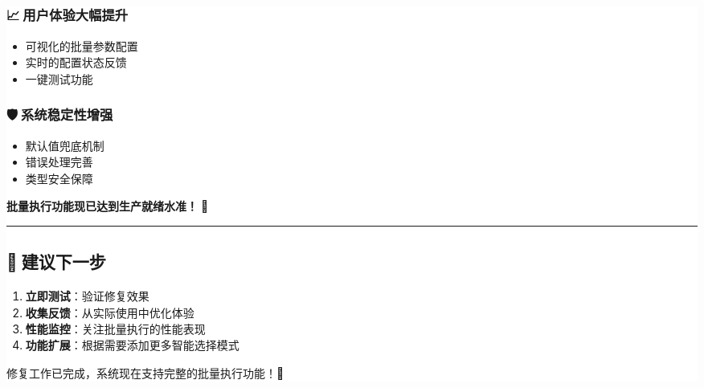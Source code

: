 ### **📈 用户体验大幅提升**
- 可视化的批量参数配置
- 实时的配置状态反馈
- 一键测试功能

### **🛡️ 系统稳定性增强**
- 默认值兜底机制
- 错误处理完善
- 类型安全保障

**批量执行功能现已达到生产就绪水准！** 🎉

---

## 🎯 建议下一步

1. **立即测试**：验证修复效果
2. **收集反馈**：从实际使用中优化体验
3. **性能监控**：关注批量执行的性能表现
4. **功能扩展**：根据需要添加更多智能选择模式

修复工作已完成，系统现在支持完整的批量执行功能！🚀